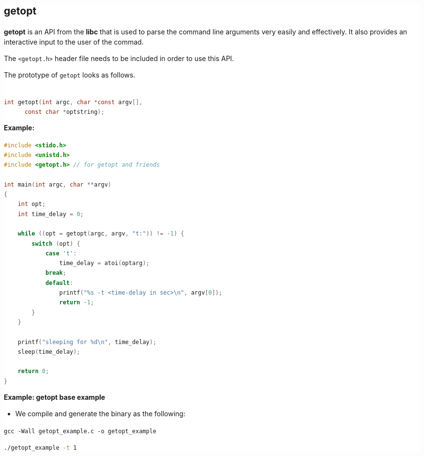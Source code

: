## getopt

**getopt** is an API from the **libc** that is used to parse the command line arguments very easily and effectively. It also provides an interactive input to the user of the commad.

The `<getopt.h>` header file needs to be included in order to use this API.

The prototype of `getopt` looks as follows.

```c

int getopt(int argc, char *const argv[],
      const char *optstring);

```

**Example:**

```c
#include <stido.h>
#include <unistd.h>
#include <getopt.h> // for getopt and friends

int main(int argc, char **argv)
{
    int opt;
    int time_delay = 0;

    while ((opt = getopt(argc, argv, "t:")) != -1) {
        switch (opt) {
            case 't':
                time_delay = atoi(optarg);
            break;
            default:
                printf("%s -t <time-delay in sec>\n", argv[0]);
                return -1;
        }
    }

    printf("sleeping for %d\n", time_delay);
    sleep(time_delay);

    return 0;
}
```

**Example: getopt base example**

* We compile and generate the binary as the following:

```shell
gcc -Wall getopt_example.c -o getopt_example
```

```bash
./getopt_example -t 1
```
